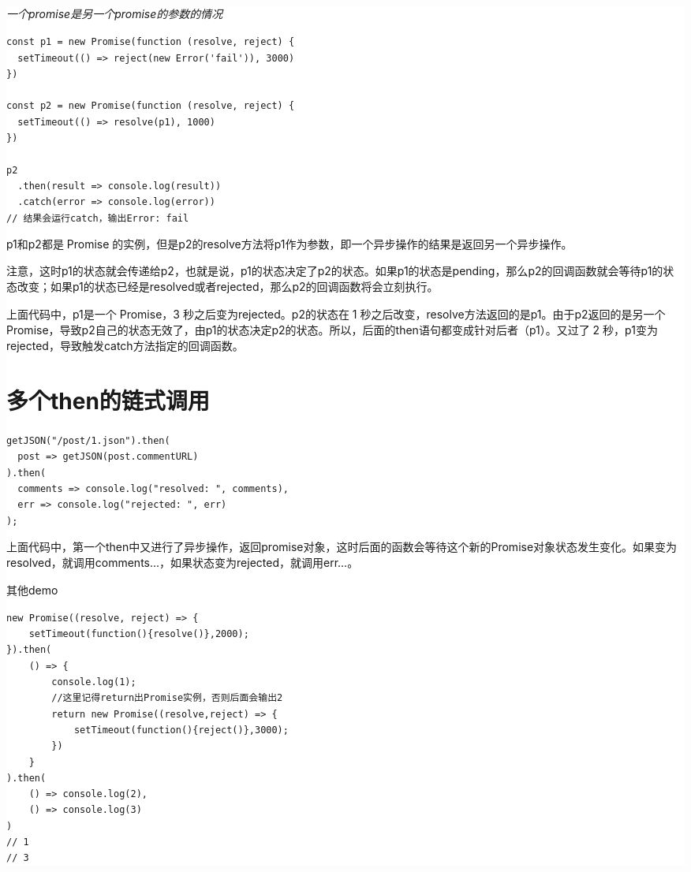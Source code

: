 
*一个promise是另一个promise的参数的情况*
```
const p1 = new Promise(function (resolve, reject) {
  setTimeout(() => reject(new Error('fail')), 3000)
})

const p2 = new Promise(function (resolve, reject) {
  setTimeout(() => resolve(p1), 1000)
})

p2
  .then(result => console.log(result))
  .catch(error => console.log(error))
// 结果会运行catch，输出Error: fail
```
p1和p2都是 Promise 的实例，但是p2的resolve方法将p1作为参数，即一个异步操作的结果是返回另一个异步操作。

注意，这时p1的状态就会传递给p2，也就是说，p1的状态决定了p2的状态。如果p1的状态是pending，那么p2的回调函数就会等待p1的状态改变；如果p1的状态已经是resolved或者rejected，那么p2的回调函数将会立刻执行。

上面代码中，p1是一个 Promise，3 秒之后变为rejected。p2的状态在 1 秒之后改变，resolve方法返回的是p1。由于p2返回的是另一个 Promise，导致p2自己的状态无效了，由p1的状态决定p2的状态。所以，后面的then语句都变成针对后者（p1）。又过了 2 秒，p1变为rejected，导致触发catch方法指定的回调函数。


# 多个then的链式调用
```
getJSON("/post/1.json").then(
  post => getJSON(post.commentURL)
).then(
  comments => console.log("resolved: ", comments),
  err => console.log("rejected: ", err)
);
```
上面代码中，第一个then中又进行了异步操作，返回promise对象，这时后面的函数会等待这个新的Promise对象状态发生变化。如果变为resolved，就调用comments...，如果状态变为rejected，就调用err...。

其他demo
```
new Promise((resolve, reject) => {
	setTimeout(function(){resolve()},2000);
}).then(
	() => {
		console.log(1);
		//这里记得return出Promise实例，否则后面会输出2
		return new Promise((resolve,reject) => {
			setTimeout(function(){reject()},3000);
		})
	}
).then(
	() => console.log(2),
	() => console.log(3)
)
// 1
// 3
```
